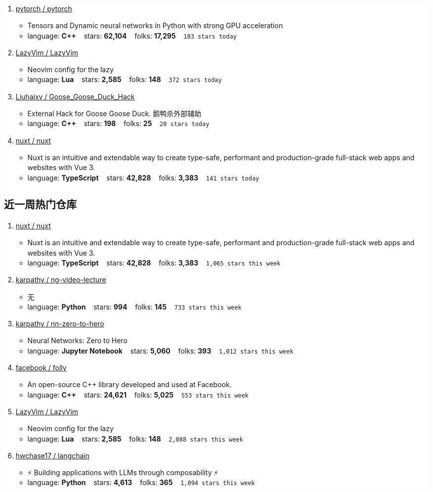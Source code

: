 1. [pytorch / pytorch](https://github.com/pytorch/pytorch)
    - Tensors and Dynamic neural networks in Python with strong GPU acceleration
    - language: **C++** &nbsp;&nbsp; stars: **62,104** &nbsp;&nbsp; folks: **17,295**  &nbsp;&nbsp; `103 stars today`

1. [LazyVim / LazyVim](https://github.com/LazyVim/LazyVim)
    - Neovim config for the lazy
    - language: **Lua** &nbsp;&nbsp; stars: **2,585** &nbsp;&nbsp; folks: **148**  &nbsp;&nbsp; `372 stars today`

1. [Liuhaixv / Goose_Goose_Duck_Hack](https://github.com/Liuhaixv/Goose_Goose_Duck_Hack)
    - External Hack for Goose Goose Duck. 鹅鸭杀外部辅助
    - language: **C++** &nbsp;&nbsp; stars: **198** &nbsp;&nbsp; folks: **25**  &nbsp;&nbsp; `20 stars today`

1. [nuxt / nuxt](https://github.com/nuxt/nuxt)
    - Nuxt is an intuitive and extendable way to create type-safe, performant and production-grade full-stack web apps and websites with Vue 3.
    - language: **TypeScript** &nbsp;&nbsp; stars: **42,828** &nbsp;&nbsp; folks: **3,383**  &nbsp;&nbsp; `141 stars today`


## 近一周热门仓库

1. [nuxt / nuxt](https://github.com/nuxt/nuxt)
    - Nuxt is an intuitive and extendable way to create type-safe, performant and production-grade full-stack web apps and websites with Vue 3.
    - language: **TypeScript** &nbsp;&nbsp; stars: **42,828** &nbsp;&nbsp; folks: **3,383**  &nbsp;&nbsp; `1,065 stars this week`

1. [karpathy / ng-video-lecture](https://github.com/karpathy/ng-video-lecture)
    - 无
    - language: **Python** &nbsp;&nbsp; stars: **994** &nbsp;&nbsp; folks: **145**  &nbsp;&nbsp; `733 stars this week`

1. [karpathy / nn-zero-to-hero](https://github.com/karpathy/nn-zero-to-hero)
    - Neural Networks: Zero to Hero
    - language: **Jupyter Notebook** &nbsp;&nbsp; stars: **5,060** &nbsp;&nbsp; folks: **393**  &nbsp;&nbsp; `1,012 stars this week`

1. [facebook / folly](https://github.com/facebook/folly)
    - An open-source C++ library developed and used at Facebook.
    - language: **C++** &nbsp;&nbsp; stars: **24,621** &nbsp;&nbsp; folks: **5,025**  &nbsp;&nbsp; `553 stars this week`

1. [LazyVim / LazyVim](https://github.com/LazyVim/LazyVim)
    - Neovim config for the lazy
    - language: **Lua** &nbsp;&nbsp; stars: **2,585** &nbsp;&nbsp; folks: **148**  &nbsp;&nbsp; `2,088 stars this week`

1. [hwchase17 / langchain](https://github.com/hwchase17/langchain)
    - ⚡ Building applications with LLMs through composability ⚡
    - language: **Python** &nbsp;&nbsp; stars: **4,613** &nbsp;&nbsp; folks: **365**  &nbsp;&nbsp; `1,094 stars this week`
